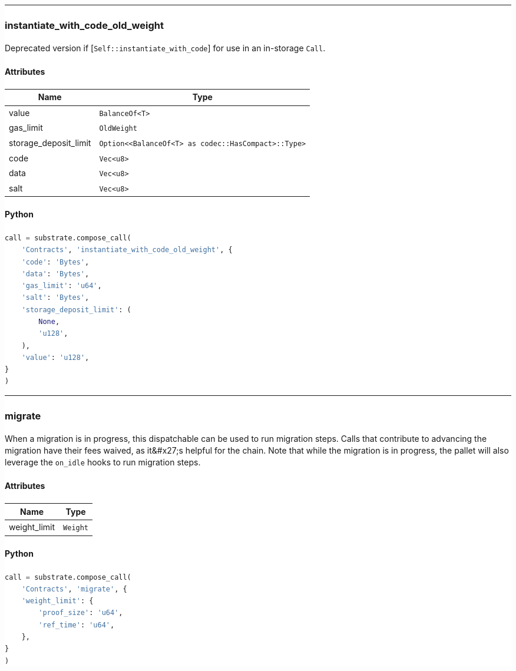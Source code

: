 ---------
### instantiate_with_code_old_weight
Deprecated version if [`Self::instantiate_with_code`] for use in an in-storage `Call`.
#### Attributes
| Name | Type |
| -------- | -------- | 
| value | `BalanceOf<T>` | 
| gas_limit | `OldWeight` | 
| storage_deposit_limit | `Option<<BalanceOf<T> as codec::HasCompact>::Type>` | 
| code | `Vec<u8>` | 
| data | `Vec<u8>` | 
| salt | `Vec<u8>` | 

#### Python
```python
call = substrate.compose_call(
    'Contracts', 'instantiate_with_code_old_weight', {
    'code': 'Bytes',
    'data': 'Bytes',
    'gas_limit': 'u64',
    'salt': 'Bytes',
    'storage_deposit_limit': (
        None,
        'u128',
    ),
    'value': 'u128',
}
)
```

---------
### migrate
When a migration is in progress, this dispatchable can be used to run migration steps.
Calls that contribute to advancing the migration have their fees waived, as it&\#x27;s helpful
for the chain. Note that while the migration is in progress, the pallet will also
leverage the `on_idle` hooks to run migration steps.
#### Attributes
| Name | Type |
| -------- | -------- | 
| weight_limit | `Weight` | 

#### Python
```python
call = substrate.compose_call(
    'Contracts', 'migrate', {
    'weight_limit': {
        'proof_size': 'u64',
        'ref_time': 'u64',
    },
}
)
```
